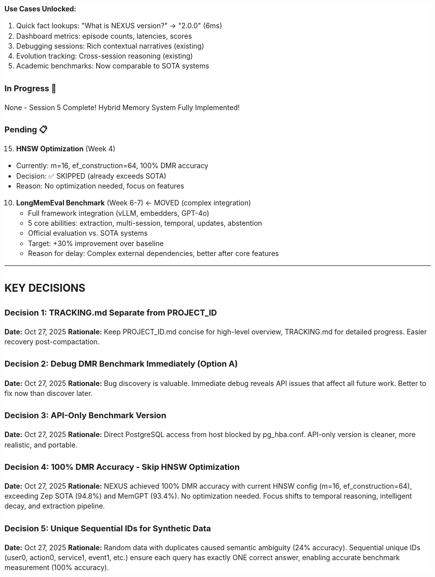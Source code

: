 **Use Cases Unlocked:**
1. Quick fact lookups: "What is NEXUS version?" → "2.0.0" (6ms)
2. Dashboard metrics: episode counts, latencies, scores
3. Debugging sessions: Rich contextual narratives (existing)
4. Evolution tracking: Cross-session reasoning (existing)
5. Academic benchmarks: Now comparable to SOTA systems

### In Progress 🔄

None - Session 5 Complete! Hybrid Memory System Fully Implemented!

### Pending 📋

15. **HNSW Optimization** (Week 4)
   - Currently: m=16, ef_construction=64, 100% DMR accuracy
   - Decision: ✅ SKIPPED (already exceeds SOTA)
   - Reason: No optimization needed, focus on features

10. **LongMemEval Benchmark** (Week 6-7) ← MOVED (complex integration)
    - Full framework integration (vLLM, embedders, GPT-4o)
    - 5 core abilities: extraction, multi-session, temporal, updates, abstention
    - Official evaluation vs. SOTA systems
    - Target: +30% improvement over baseline
    - Reason for delay: Complex external dependencies, better after core features

---

## KEY DECISIONS

### Decision 1: TRACKING.md Separate from PROJECT_ID
**Date:** Oct 27, 2025
**Rationale:** Keep PROJECT_ID.md concise for high-level overview, TRACKING.md for detailed progress. Easier recovery post-compactation.

### Decision 2: Debug DMR Benchmark Immediately (Option A)
**Date:** Oct 27, 2025
**Rationale:** Bug discovery is valuable. Immediate debug reveals API issues that affect all future work. Better to fix now than discover later.

### Decision 3: API-Only Benchmark Version
**Date:** Oct 27, 2025
**Rationale:** Direct PostgreSQL access from host blocked by pg_hba.conf. API-only version is cleaner, more realistic, and portable.

### Decision 4: 100% DMR Accuracy - Skip HNSW Optimization
**Date:** Oct 27, 2025
**Rationale:** NEXUS achieved 100% DMR accuracy with current HNSW config (m=16, ef_construction=64), exceeding Zep SOTA (94.8%) and MemGPT (93.4%). No optimization needed. Focus shifts to temporal reasoning, intelligent decay, and extraction pipeline.

### Decision 5: Unique Sequential IDs for Synthetic Data
**Date:** Oct 27, 2025
**Rationale:** Random data with duplicates caused semantic ambiguity (24% accuracy). Sequential unique IDs (user0, action0, service1, event1, etc.) ensure each query has exactly ONE correct answer, enabling accurate benchmark measurement (100% accuracy).
